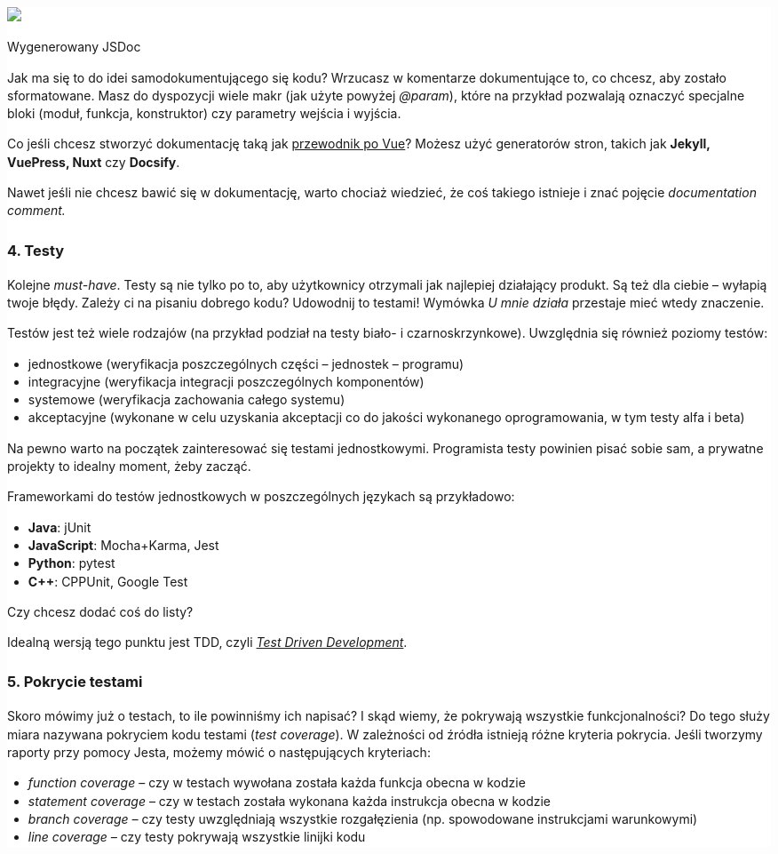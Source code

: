 ![](https://cdn.hashnode.com/res/hashnode/image/upload/v1729524467426/2a91d1c6-d5cd-4cd7-981e-6f4d0b962364.png)

Wygenerowany JSDoc

Jak ma się to do idei samodokumentującego się kodu? Wrzucasz w komentarze dokumentujące to, co chcesz, aby zostało sformatowane. Masz do dyspozycji wiele makr (jak użyte powyżej _@param_), które na przykład pozwalają oznaczyć specjalne bloki (moduł, funkcja, konstruktor) czy parametry wejścia i wyjścia.

Co jeśli chcesz stworzyć dokumentację taką jak [przewodnik po Vue](https://vuejs.org/v2/guide/)? Możesz użyć generatorów stron, takich jak **Jekyll, VuePress, Nuxt** czy **Docsify**.

Nawet jeśli nie chcesz bawić się w dokumentację, warto chociaż wiedzieć, że coś takiego istnieje i znać pojęcie _documentation comment._

### 4\. Testy

Kolejne _must-have_. Testy są nie tylko po to, aby użytkownicy otrzymali jak najlepiej działający produkt. Są też dla ciebie – wyłapią twoje błędy. Zależy ci na pisaniu dobrego kodu? Udowodnij to testami! Wymówka _U mnie działa_ przestaje mieć wtedy znaczenie.

Testów jest też wiele rodzajów (na przykład podział na testy biało- i czarnoskrzynkowe). Uwzględnia się również poziomy testów:

*   jednostkowe (weryfikacja poszczególnych części – jednostek – programu)
*   integracyjne (weryfikacja integracji poszczególnych komponentów)
*   systemowe (weryfikacja zachowania całego systemu)
*   akceptacyjne (wykonane w celu uzyskania akceptacji co do jakości wykonanego oprogramowania, w tym testy alfa i beta)

Na pewno warto na początek zainteresować się testami jednostkowymi. Programista testy powinien pisać sobie sam, a prywatne projekty to idealny moment, żeby zacząć.

Frameworkami do testów jednostkowych w poszczególnych językach są przykładowo:

*   **Java**: jUnit
*   **JavaScript**: Mocha+Karma, Jest
*   **Python**: pytest
*   **C++**: CPPUnit, Google Test

Czy chcesz dodać coś do listy?

Idealną wersją tego punktu jest TDD, czyli _[Test Driven Development](https://pl.wikipedia.org/wiki/Test-driven_development)_.

### 5\. Pokrycie testami

Skoro mówimy już o testach, to ile powinniśmy ich napisać? I skąd wiemy, że pokrywają wszystkie funkcjonalności? Do tego służy miara nazywana pokryciem kodu testami (_test coverage_). W zależności od źródła istnieją różne kryteria pokrycia. Jeśli tworzymy raporty przy pomocy Jesta, możemy mówić o następujących kryteriach:

*   _function coverage_ – czy w testach wywołana została każda funkcja obecna w kodzie
*   _statement coverage_ – czy w testach została wykonana każda instrukcja obecna w kodzie
*   _branch coverage –_ czy testy uwzględniają wszystkie rozgałęzienia (np. spowodowane instrukcjami warunkowymi)
*   _line coverage –_ czy testy pokrywają wszystkie linijki kodu
